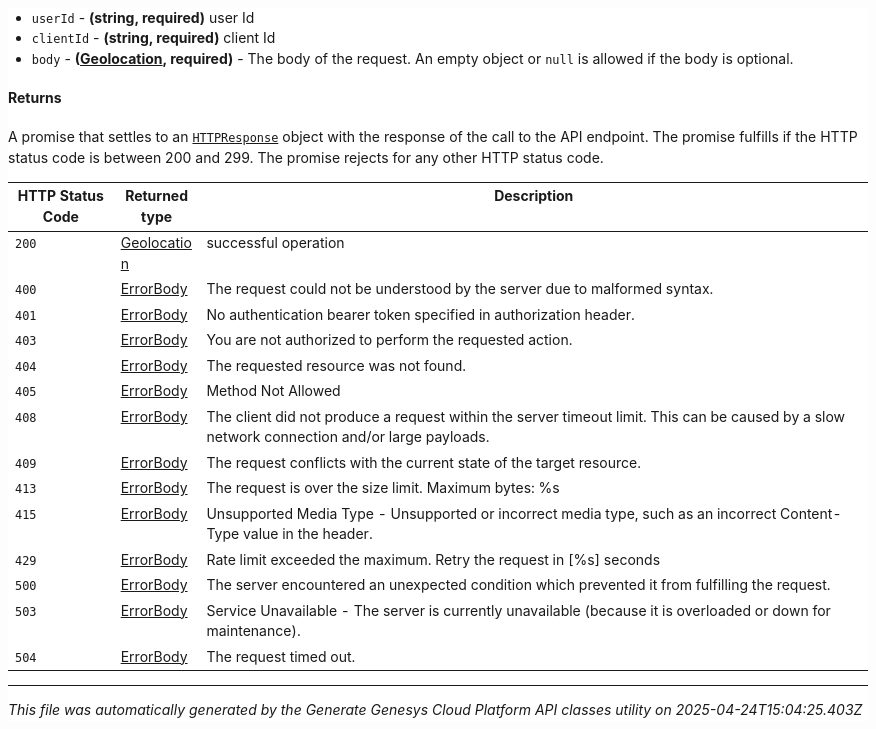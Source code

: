 - `userId` - **(string, required)** user Id
- `clientId` - **(string, required)** client Id
- `body` - **([Geolocation](../definitions/geolocation-definition.md), required)** - The body of the request. An empty object or `null` is allowed if the body is optional.

#### Returns

A promise that settles to an [`HTTPResponse`](https://github.com/jfabello/http-client) object with the response of the call to the API endpoint. The promise fulfills if the HTTP status code is between 200 and 299. The promise rejects for any other HTTP status code.

| HTTP Status Code | Returned type | Description |
|---|---|---|
| `200` | [Geolocation](../definitions/geolocation-definition.md) | successful operation |
| `400` | [ErrorBody](../definitions/errorbody-definition.md) | The request could not be understood by the server due to malformed syntax. |
| `401` | [ErrorBody](../definitions/errorbody-definition.md) | No authentication bearer token specified in authorization header. |
| `403` | [ErrorBody](../definitions/errorbody-definition.md) | You are not authorized to perform the requested action. |
| `404` | [ErrorBody](../definitions/errorbody-definition.md) | The requested resource was not found. |
| `405` | [ErrorBody](../definitions/errorbody-definition.md) | Method Not Allowed |
| `408` | [ErrorBody](../definitions/errorbody-definition.md) | The client did not produce a request within the server timeout limit. This can be caused by a slow network connection and/or large payloads. |
| `409` | [ErrorBody](../definitions/errorbody-definition.md) | The request conflicts with the current state of the target resource. |
| `413` | [ErrorBody](../definitions/errorbody-definition.md) | The request is over the size limit. Maximum bytes: %s |
| `415` | [ErrorBody](../definitions/errorbody-definition.md) | Unsupported Media Type - Unsupported or incorrect media type, such as an incorrect Content-Type value in the header. |
| `429` | [ErrorBody](../definitions/errorbody-definition.md) | Rate limit exceeded the maximum. Retry the request in [%s] seconds |
| `500` | [ErrorBody](../definitions/errorbody-definition.md) | The server encountered an unexpected condition which prevented it from fulfilling the request. |
| `503` | [ErrorBody](../definitions/errorbody-definition.md) | Service Unavailable - The server is currently unavailable (because it is overloaded or down for maintenance). |
| `504` | [ErrorBody](../definitions/errorbody-definition.md) | The request timed out. |


---

*This file was automatically generated by the Generate Genesys Cloud Platform API classes utility on 2025-04-24T15:04:25.403Z*